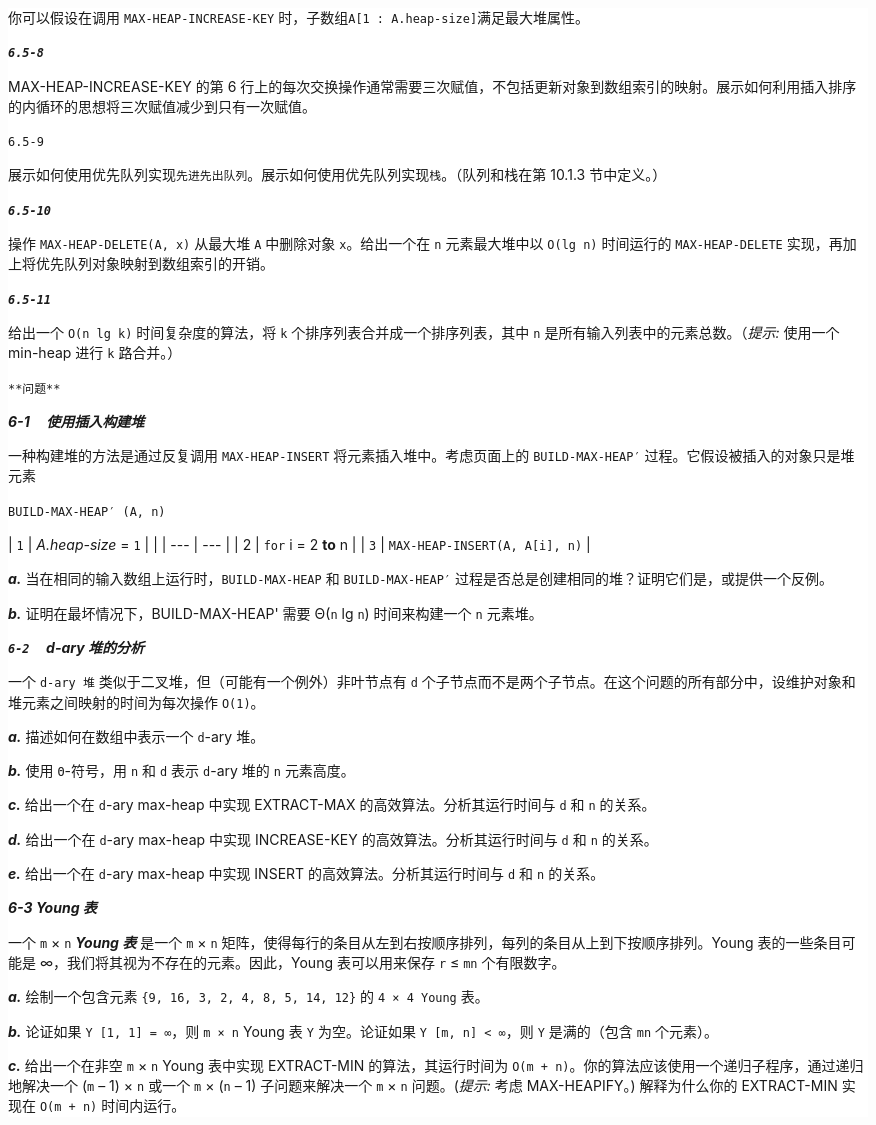 你可以假设在调用 `MAX-HEAP-INCREASE-KEY` 时，子数组`A[1 : A.heap-size]`满足最大堆属性。

***`6.5-8`***

MAX-HEAP-INCREASE-KEY 的第 6 行上的每次交换操作通常需要三次赋值，不包括更新对象到数组索引的映射。展示如何利用插入排序的内循环的思想将三次赋值减少到只有一次赋值。

`6.5-9`

展示如何使用优先队列实现`先进先出队列`。展示如何使用优先队列实现`栈`。（队列和栈在第 10.1.3 节中定义。）

***`6.5-10`***

操作 `MAX-HEAP-DELETE(A, x)` 从最大堆 `A` 中删除对象 `x`。给出一个在 `n` 元素最大堆中以 `O(lg n)` 时间运行的 `MAX-HEAP-DELETE` 实现，再加上将优先队列对象映射到数组索引的开销。

***`6.5-11`***

给出一个 `O(n lg k)` 时间复杂度的算法，将 `k` 个排序列表合并成一个排序列表，其中 `n` 是所有输入列表中的元素总数。（*提示:* 使用一个 min-heap 进行 `k` 路合并。）

`**问题**`

***6-1     使用插入构建堆***

   一种构建堆的方法是通过反复调用 `MAX-HEAP-INSERT` 将元素插入堆中。考虑页面上的 `BUILD-MAX-HEAP′` 过程。它假设被插入的对象只是堆元素

`BUILD-MAX-HEAP′ (A, n)`  

| `1` | *A.heap-size* = `1` |   |
| --- | --- |
| 2 | `for` i = 2 **to** n |
| `3` | `MAX-HEAP-INSERT(A, A[i], n)` |

***a.*** 当在相同的输入数组上运行时，`BUILD-MAX-HEAP` 和 `BUILD-MAX-HEAP′` 过程是否总是创建相同的堆？证明它们是，或提供一个反例。

***b.*** 证明在最坏情况下，BUILD-MAX-HEAP' 需要 Θ(`n` lg `n`) 时间来构建一个 `n` 元素堆。

***`6-2`     d-ary 堆的分析***

一个 `d-ary 堆` 类似于二叉堆，但（可能有一个例外）非叶节点有 `d` 个子节点而不是两个子节点。在这个问题的所有部分中，设维护对象和堆元素之间映射的时间为每次操作 `O(1)`。

***a.*** 描述如何在数组中表示一个 `d`-ary 堆。

***b.*** 使用 `Θ`-符号，用 `n` 和 `d` 表示 `d`-ary 堆的 `n` 元素高度。

***c.*** 给出一个在 `d`-ary max-heap 中实现 EXTRACT-MAX 的高效算法。分析其运行时间与 `d` 和 `n` 的关系。

***d.*** 给出一个在 `d`-ary max-heap 中实现 INCREASE-KEY 的高效算法。分析其运行时间与 `d` 和 `n` 的关系。

***e.*** 给出一个在 `d`-ary max-heap 中实现 INSERT 的高效算法。分析其运行时间与 `d` 和 `n` 的关系。

***6-3 Young 表***

一个 `m` × `n` ***Young 表*** 是一个 `m` × `n` 矩阵，使得每行的条目从左到右按顺序排列，每列的条目从上到下按顺序排列。Young 表的一些条目可能是 ∞，我们将其视为不存在的元素。因此，Young 表可以用来保存 `r` ≤ `mn` 个有限数字。

***a.*** 绘制一个包含元素 `{9, 16, 3, 2, 4, 8, 5, 14, 12}` 的 `4 × 4 Young` 表。

***b.*** 论证如果 `Y [1, 1] = ∞`，则 `m × n` Young 表 `Y` 为空。论证如果 `Y [m, n] < ∞`，则 `Y` 是满的（包含 `mn` 个元素）。

***c.*** 给出一个在非空 `m` × `n` Young 表中实现 EXTRACT-MIN 的算法，其运行时间为 `O(m + n)`。你的算法应该使用一个递归子程序，通过递归地解决一个 (`m` – 1) × `n` 或一个 `m` × (`n` – 1) 子问题来解决一个 `m` × `n` 问题。(*提示:* 考虑 MAX-HEAPIFY。) 解释为什么你的 EXTRACT-MIN 实现在 `O(m + n)` 时间内运行。
